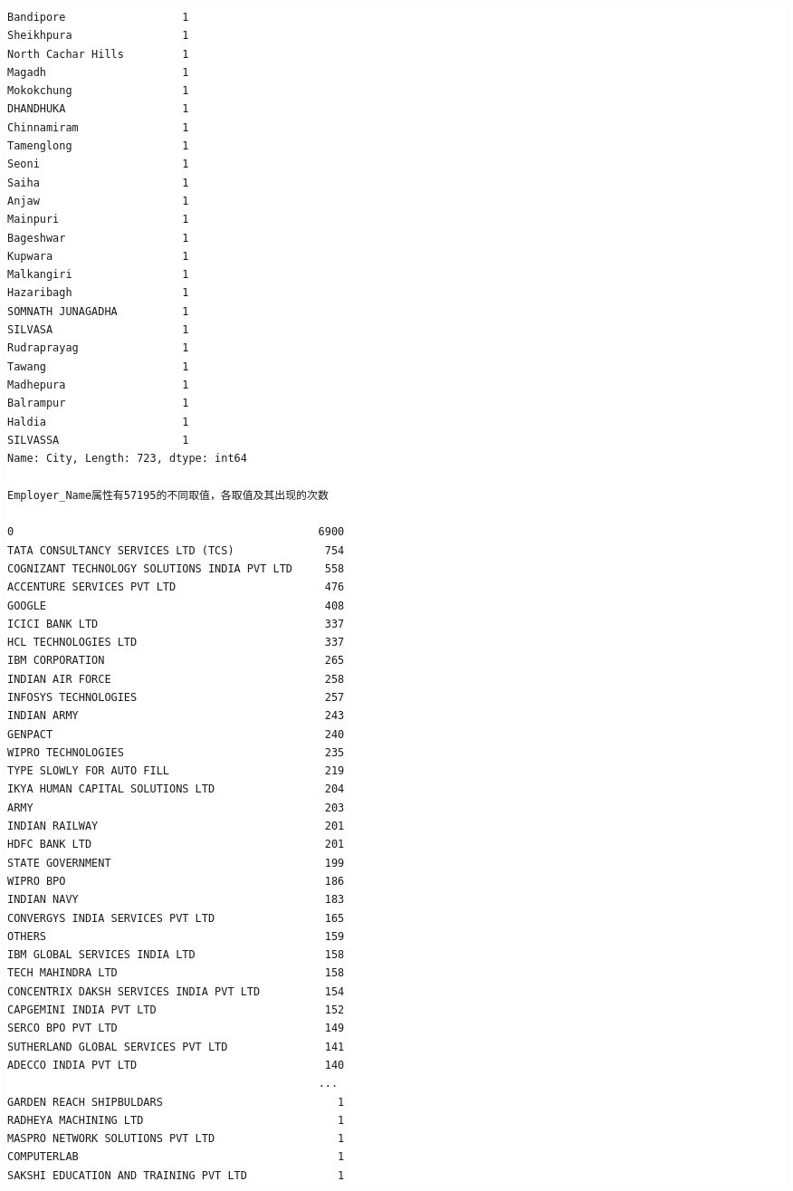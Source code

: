     Bandipore                  1
    Sheikhpura                 1
    North Cachar Hills         1
    Magadh                     1
    Mokokchung                 1
    DHANDHUKA                  1
    Chinnamiram                1
    Tamenglong                 1
    Seoni                      1
    Saiha                      1
    Anjaw                      1
    Mainpuri                   1
    Bageshwar                  1
    Kupwara                    1
    Malkangiri                 1
    Hazaribagh                 1
    SOMNATH JUNAGADHA          1
    SILVASA                    1
    Rudraprayag                1
    Tawang                     1
    Madhepura                  1
    Balrampur                  1
    Haldia                     1
    SILVASSA                   1
    Name: City, Length: 723, dtype: int64
    
    Employer_Name属性有57195的不同取值，各取值及其出现的次数
    
    0                                               6900
    TATA CONSULTANCY SERVICES LTD (TCS)              754
    COGNIZANT TECHNOLOGY SOLUTIONS INDIA PVT LTD     558
    ACCENTURE SERVICES PVT LTD                       476
    GOOGLE                                           408
    ICICI BANK LTD                                   337
    HCL TECHNOLOGIES LTD                             337
    IBM CORPORATION                                  265
    INDIAN AIR FORCE                                 258
    INFOSYS TECHNOLOGIES                             257
    INDIAN ARMY                                      243
    GENPACT                                          240
    WIPRO TECHNOLOGIES                               235
    TYPE SLOWLY FOR AUTO FILL                        219
    IKYA HUMAN CAPITAL SOLUTIONS LTD                 204
    ARMY                                             203
    INDIAN RAILWAY                                   201
    HDFC BANK LTD                                    201
    STATE GOVERNMENT                                 199
    WIPRO BPO                                        186
    INDIAN NAVY                                      183
    CONVERGYS INDIA SERVICES PVT LTD                 165
    OTHERS                                           159
    IBM GLOBAL SERVICES INDIA LTD                    158
    TECH MAHINDRA LTD                                158
    CONCENTRIX DAKSH SERVICES INDIA PVT LTD          154
    CAPGEMINI INDIA PVT LTD                          152
    SERCO BPO PVT LTD                                149
    SUTHERLAND GLOBAL SERVICES PVT LTD               141
    ADECCO INDIA PVT LTD                             140
                                                    ... 
    GARDEN REACH SHIPBULDARS                           1
    RADHEYA MACHINING LTD                              1
    MASPRO NETWORK SOLUTIONS PVT LTD                   1
    COMPUTERLAB                                        1
    SAKSHI EDUCATION AND TRAINING PVT LTD              1